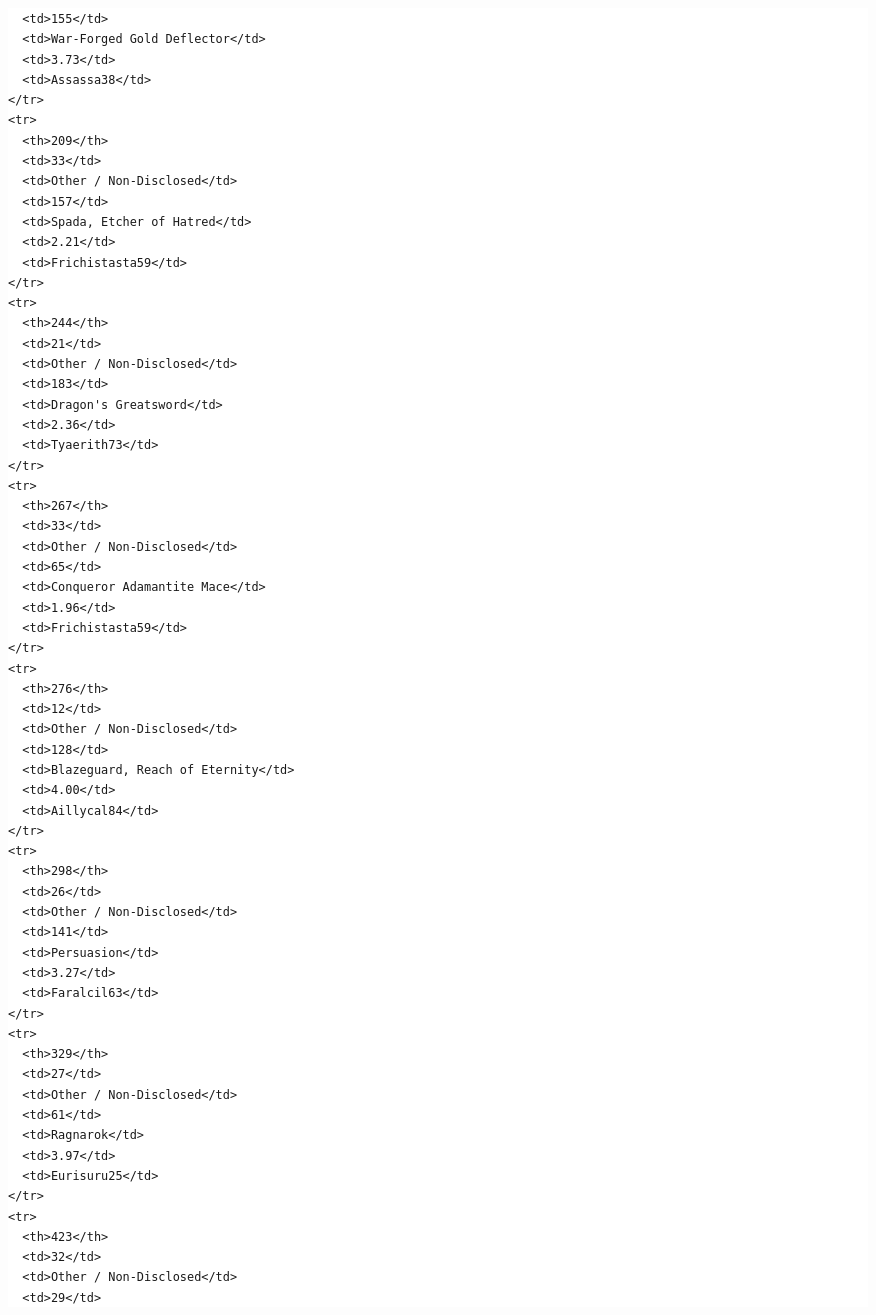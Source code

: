       <td>155</td>
      <td>War-Forged Gold Deflector</td>
      <td>3.73</td>
      <td>Assassa38</td>
    </tr>
    <tr>
      <th>209</th>
      <td>33</td>
      <td>Other / Non-Disclosed</td>
      <td>157</td>
      <td>Spada, Etcher of Hatred</td>
      <td>2.21</td>
      <td>Frichistasta59</td>
    </tr>
    <tr>
      <th>244</th>
      <td>21</td>
      <td>Other / Non-Disclosed</td>
      <td>183</td>
      <td>Dragon's Greatsword</td>
      <td>2.36</td>
      <td>Tyaerith73</td>
    </tr>
    <tr>
      <th>267</th>
      <td>33</td>
      <td>Other / Non-Disclosed</td>
      <td>65</td>
      <td>Conqueror Adamantite Mace</td>
      <td>1.96</td>
      <td>Frichistasta59</td>
    </tr>
    <tr>
      <th>276</th>
      <td>12</td>
      <td>Other / Non-Disclosed</td>
      <td>128</td>
      <td>Blazeguard, Reach of Eternity</td>
      <td>4.00</td>
      <td>Aillycal84</td>
    </tr>
    <tr>
      <th>298</th>
      <td>26</td>
      <td>Other / Non-Disclosed</td>
      <td>141</td>
      <td>Persuasion</td>
      <td>3.27</td>
      <td>Faralcil63</td>
    </tr>
    <tr>
      <th>329</th>
      <td>27</td>
      <td>Other / Non-Disclosed</td>
      <td>61</td>
      <td>Ragnarok</td>
      <td>3.97</td>
      <td>Eurisuru25</td>
    </tr>
    <tr>
      <th>423</th>
      <td>32</td>
      <td>Other / Non-Disclosed</td>
      <td>29</td>